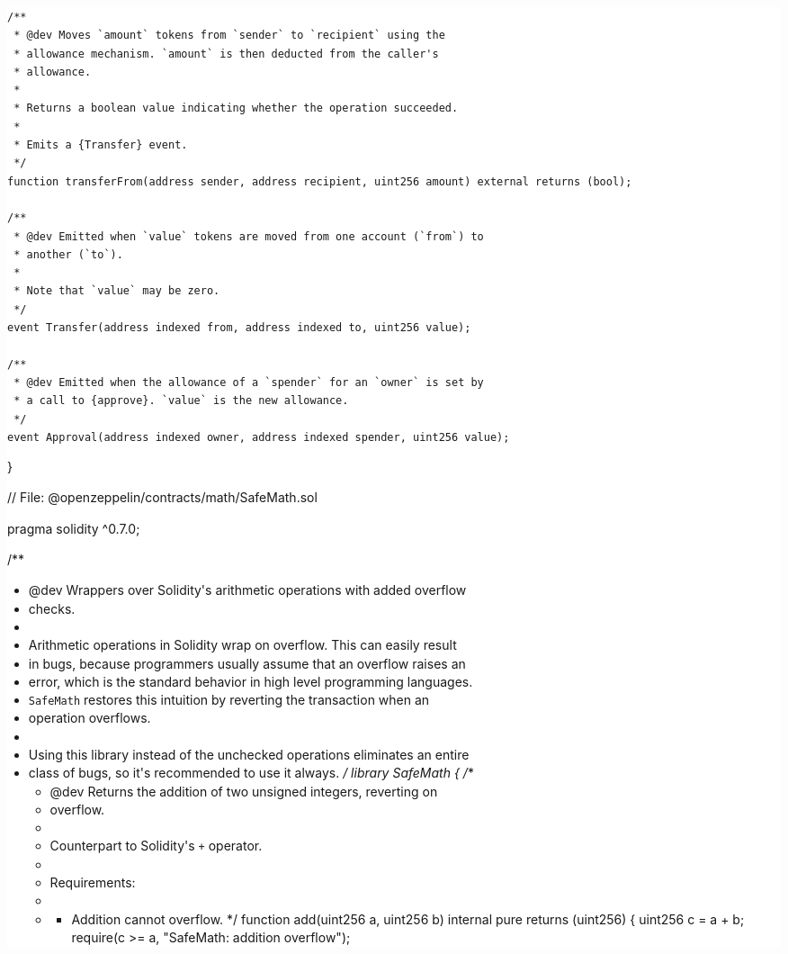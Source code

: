     /**
     * @dev Moves `amount` tokens from `sender` to `recipient` using the
     * allowance mechanism. `amount` is then deducted from the caller's
     * allowance.
     *
     * Returns a boolean value indicating whether the operation succeeded.
     *
     * Emits a {Transfer} event.
     */
    function transferFrom(address sender, address recipient, uint256 amount) external returns (bool);

    /**
     * @dev Emitted when `value` tokens are moved from one account (`from`) to
     * another (`to`).
     *
     * Note that `value` may be zero.
     */
    event Transfer(address indexed from, address indexed to, uint256 value);

    /**
     * @dev Emitted when the allowance of a `spender` for an `owner` is set by
     * a call to {approve}. `value` is the new allowance.
     */
    event Approval(address indexed owner, address indexed spender, uint256 value);
}

// File: @openzeppelin/contracts/math/SafeMath.sol

pragma solidity ^0.7.0;

/**
 * @dev Wrappers over Solidity's arithmetic operations with added overflow
 * checks.
 *
 * Arithmetic operations in Solidity wrap on overflow. This can easily result
 * in bugs, because programmers usually assume that an overflow raises an
 * error, which is the standard behavior in high level programming languages.
 * `SafeMath` restores this intuition by reverting the transaction when an
 * operation overflows.
 *
 * Using this library instead of the unchecked operations eliminates an entire
 * class of bugs, so it's recommended to use it always.
 */
library SafeMath {
    /**
     * @dev Returns the addition of two unsigned integers, reverting on
     * overflow.
     *
     * Counterpart to Solidity's `+` operator.
     *
     * Requirements:
     *
     * - Addition cannot overflow.
     */
    function add(uint256 a, uint256 b) internal pure returns (uint256) {
        uint256 c = a + b;
        require(c >= a, "SafeMath: addition overflow");
